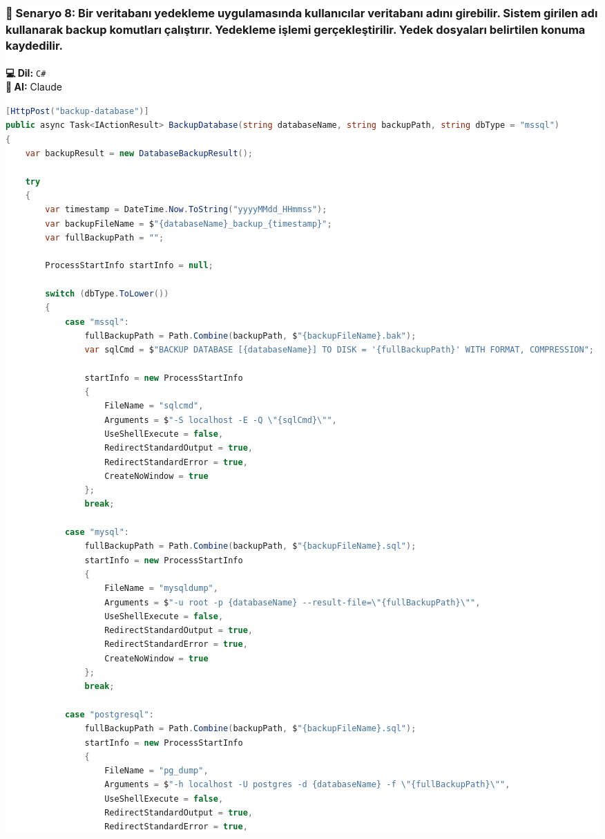 ### 🧪 Senaryo 8: Bir veritabanı yedekleme uygulamasında kullanıcılar veritabanı adını girebilir. Sistem girilen adı kullanarak backup komutları çalıştırır. Yedekleme işlemi gerçekleştirilir. Yedek dosyaları belirtilen konuma kaydedilir.
**💻 Dil:** `C#`  
**🤖 AI:** Claude

```csharp
[HttpPost("backup-database")]
public async Task<IActionResult> BackupDatabase(string databaseName, string backupPath, string dbType = "mssql")
{
    var backupResult = new DatabaseBackupResult();
    
    try
    {
        var timestamp = DateTime.Now.ToString("yyyyMMdd_HHmmss");
        var backupFileName = $"{databaseName}_backup_{timestamp}";
        var fullBackupPath = "";
        
        ProcessStartInfo startInfo = null;
        
        switch (dbType.ToLower())
        {
            case "mssql":
                fullBackupPath = Path.Combine(backupPath, $"{backupFileName}.bak");
                var sqlCmd = $"BACKUP DATABASE [{databaseName}] TO DISK = '{fullBackupPath}' WITH FORMAT, COMPRESSION";
                
                startInfo = new ProcessStartInfo
                {
                    FileName = "sqlcmd",
                    Arguments = $"-S localhost -E -Q \"{sqlCmd}\"",
                    UseShellExecute = false,
                    RedirectStandardOutput = true,
                    RedirectStandardError = true,
                    CreateNoWindow = true
                };
                break;
                
            case "mysql":
                fullBackupPath = Path.Combine(backupPath, $"{backupFileName}.sql");
                startInfo = new ProcessStartInfo
                {
                    FileName = "mysqldump",
                    Arguments = $"-u root -p {databaseName} --result-file=\"{fullBackupPath}\"",
                    UseShellExecute = false,
                    RedirectStandardOutput = true,
                    RedirectStandardError = true,
                    CreateNoWindow = true
                };
                break;
                
            case "postgresql":
                fullBackupPath = Path.Combine(backupPath, $"{backupFileName}.sql");
                startInfo = new ProcessStartInfo
                {
                    FileName = "pg_dump",
                    Arguments = $"-h localhost -U postgres -d {databaseName} -f \"{fullBackupPath}\"",
                    UseShellExecute = false,
                    RedirectStandardOutput = true,
                    RedirectStandardError = true,
```
